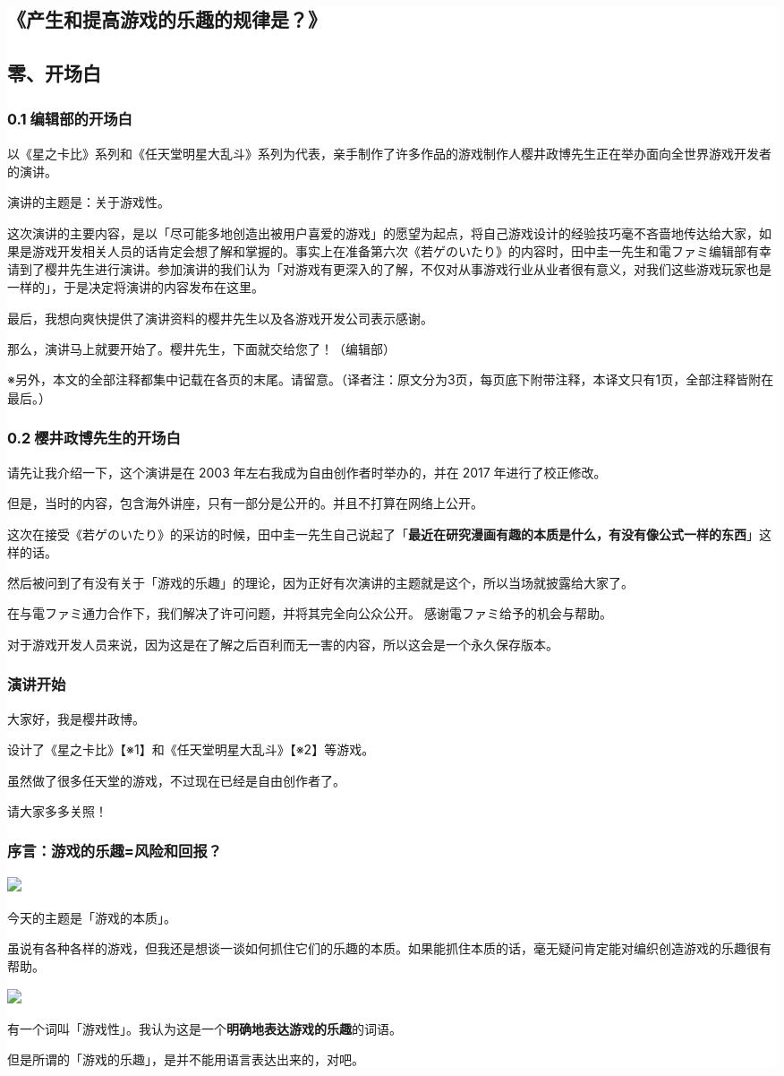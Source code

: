 ## **《产生和提高游戏的乐趣的规律是？》**

## 零、开场白

### **0.1 编辑部的开场白**

以《星之卡比》系列和《任天堂明星大乱斗》系列为代表，亲手制作了许多作品的游戏制作人樱井政博先生正在举办面向全世界游戏开发者的演讲。

演讲的主题是：关于游戏性。

这次演讲的主要内容，是以「尽可能多地创造出被用户喜爱的游戏」的愿望为起点，将自己游戏设计的经验技巧毫不吝啬地传达给大家，如果是游戏开发相关人员的话肯定会想了解和掌握的。事实上在准备第六次《若ゲのいたり》的内容时，田中圭一先生和電ファミ编辑部有幸请到了樱井先生进行演讲。参加演讲的我们认为「对游戏有更深入的了解，不仅对从事游戏行业从业者很有意义，对我们这些游戏玩家也是一样的」，于是决定将演讲的内容发布在这里。

最后，我想向爽快提供了演讲资料的樱井先生以及各游戏开发公司表示感谢。

那么，演讲马上就要开始了。樱井先生，下面就交给您了！（编辑部）

※另外，本文的全部注释都集中记载在各页的末尾。请留意。（译者注：原文分为3页，每页底下附带注释，本译文只有1页，全部注释皆附在最后。）

### **0.2 樱井政博先生的开场白**

请先让我介绍一下，这个演讲是在 2003 年左右我成为自由创作者时举办的，并在 2017 年进行了校正修改。

但是，当时的内容，包含海外讲座，只有一部分是公开的。并且不打算在网络上公开。

这次在接受《若ゲのいたり》的采访的时候，田中圭一先生自己说起了「**最近在研究漫画有趣的本质是什么，有没有像公式一样的东西**」这样的话。

然后被问到了有没有关于「游戏的乐趣」的理论，因为正好有次演讲的主题就是这个，所以当场就披露给大家了。

在与電ファミ通力合作下，我们解决了许可问题，并将其完全向公众公开。 感谢電ファミ给予的机会与帮助。

对于游戏开发人员来说，因为这是在了解之后百利而无一害的内容，所以这会是一个永久保存版本。

### **演讲开始**

大家好，我是樱井政博。

设计了《星之卡比》【※1】和《任天堂明星大乱斗》【※2】等游戏。

虽然做了很多任天堂的游戏，不过现在已经是自由创作者了。

请大家多多关照！

### **序言：游戏的乐趣=风险和回报？**

![](https://picx.zhimg.com/v2-71f5887d850a602b02e068dd090e0189_1440w.jpg)

今天的主题是「游戏的本质」。

虽说有各种各样的游戏，但我还是想谈一谈如何抓住它们的乐趣的本质。如果能抓住本质的话，毫无疑问肯定能对编织创造游戏的乐趣很有帮助。

![](https://pic1.zhimg.com/v2-1c40c5c5cae7d3531400cb5505fa80fc_1440w.jpg)

有一个词叫「游戏性」。我认为这是一个**明确地表达游戏的乐趣**的词语。

但是所谓的「游戏的乐趣」，是并不能用语言表达出来的，对吧。
